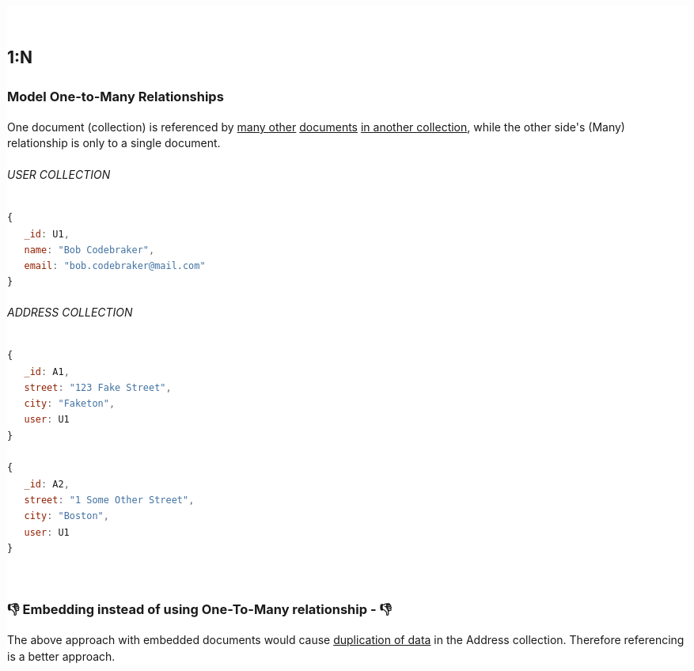 





<br>

## 1:N

### Model One-to-Many Relationships 

One document (collection) is referenced by <u>many other</u> <u>documents</u> <u>in another collection</u>, while the other side's (Many) relationship is only to a single document.



###### USER COLLECTION

```js
{
   _id: U1,
   name: "Bob Codebraker",
   email: "bob.codebraker@mail.com"
}
```



###### ADDRESS COLLECTION

```js
{
   _id: A1,
   street: "123 Fake Street",
   city: "Faketon",
   user: U1
}

{
   _id: A2,
   street: "1 Some Other Street",
   city: "Boston",
   user: U1
}
```





<br>





###   :thumbsdown: Embedding instead of using One-To-Many relationship  - :thumbsdown:

The above approach with embedded documents would cause <u>duplication of data</u> in the Address collection. Therefore referencing is a better approach.
